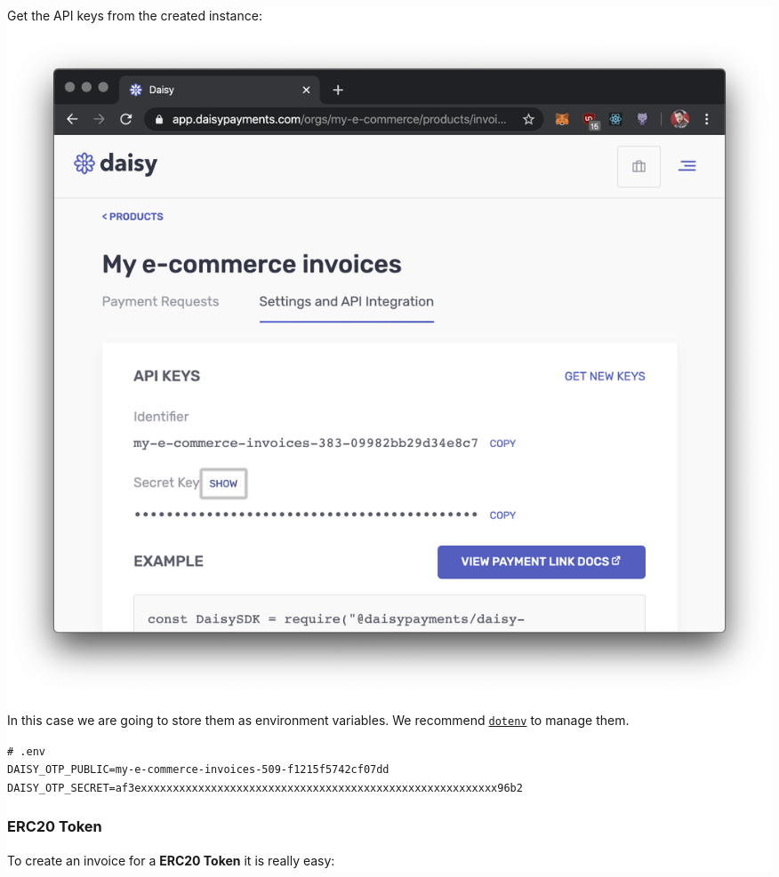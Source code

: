 Get the API keys from the created instance:

![payment-group-settings](/.github/dashboard-pg-settings.png)

In this case we are going to store them as environment variables. We recommend [`dotenv`](https://github.com/motdotla/dotenv) to manage them.

```txt
# .env
DAISY_OTP_PUBLIC=my-e-commerce-invoices-509-f1215f5742cf07dd
DAISY_OTP_SECRET=af3exxxxxxxxxxxxxxxxxxxxxxxxxxxxxxxxxxxxxxxxxxxxxxxxxxxxxxxx96b2
```

### ERC20 Token

To create an invoice for a **ERC20 Token** it is really easy:

